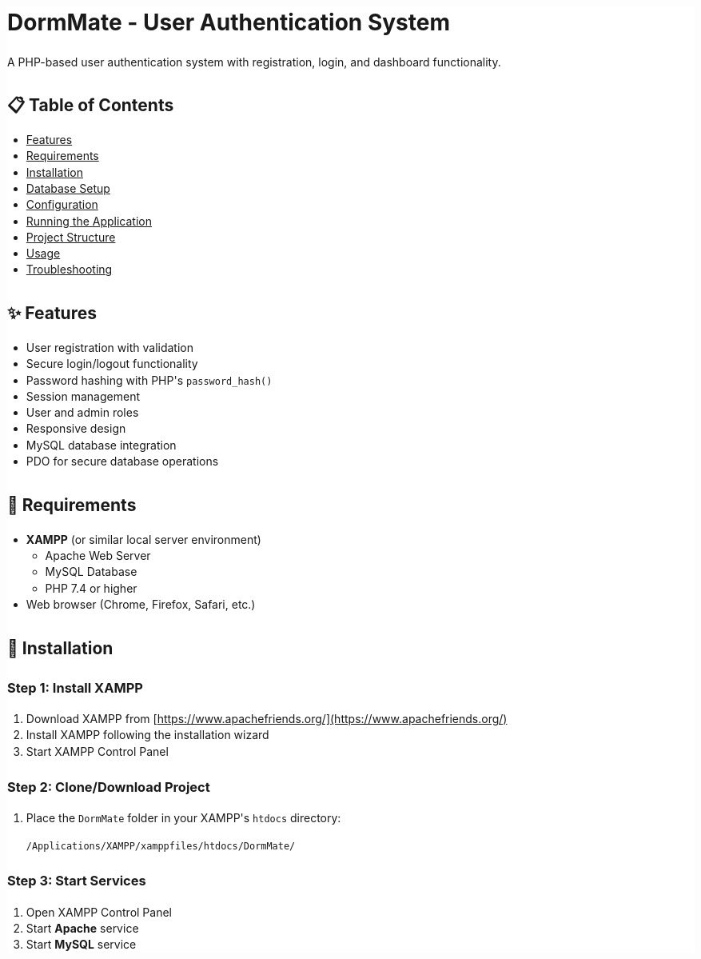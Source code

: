 # DormMate - User Authentication System

A PHP-based user authentication system with registration, login, and dashboard functionality.

## 📋 Table of Contents
- [Features](#features)
- [Requirements](#requirements)
- [Installation](#installation)
- [Database Setup](#database-setup)
- [Configuration](#configuration)
- [Running the Application](#running-the-application)
- [Project Structure](#project-structure)
- [Usage](#usage)
- [Troubleshooting](#troubleshooting)

## ✨ Features

- User registration with validation
- Secure login/logout functionality
- Password hashing with PHP's `password_hash()`
- Session management
- User and admin roles
- Responsive design
- MySQL database integration
- PDO for secure database operations

## 🔧 Requirements

- **XAMPP** (or similar local server environment)
  - Apache Web Server
  - MySQL Database
  - PHP 7.4 or higher
- Web browser (Chrome, Firefox, Safari, etc.)

## 🚀 Installation

### Step 1: Install XAMPP
1. Download XAMPP from [https://www.apachefriends.org/](https://www.apachefriends.org/)
2. Install XAMPP following the installation wizard
3. Start XAMPP Control Panel

### Step 2: Clone/Download Project
1. Place the `DormMate` folder in your XAMPP's `htdocs` directory:
   ```
   /Applications/XAMPP/xamppfiles/htdocs/DormMate/
   ```

### Step 3: Start Services
1. Open XAMPP Control Panel
2. Start **Apache** service
3. Start **MySQL** service
